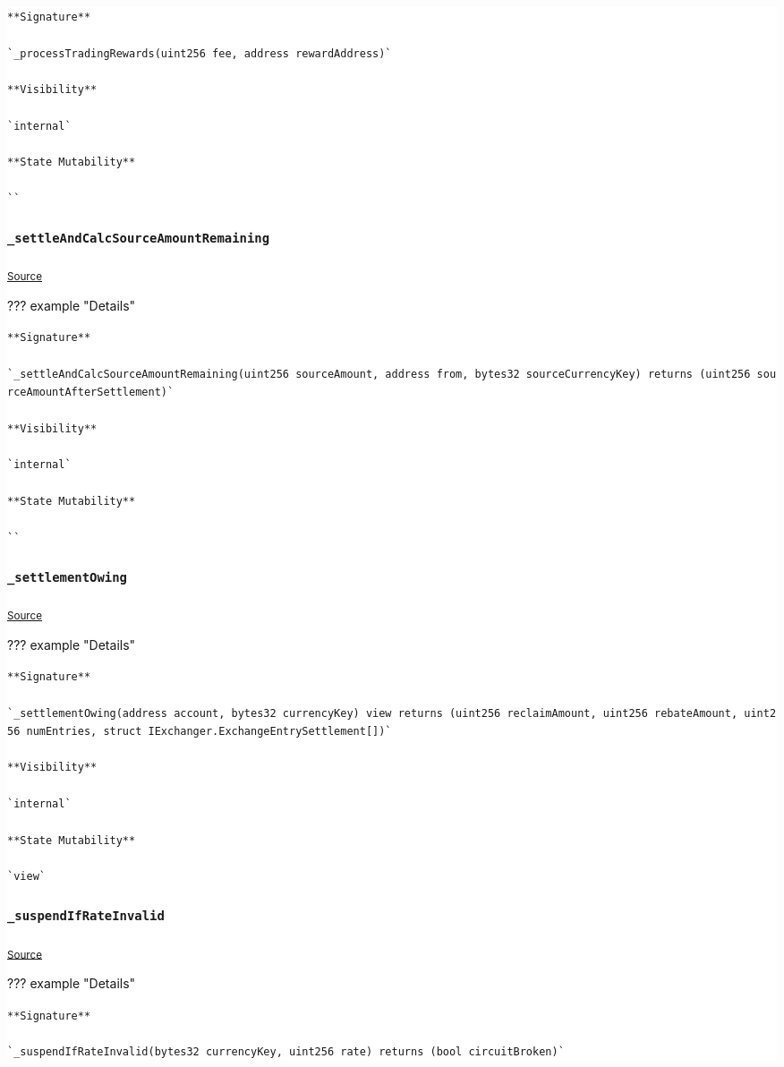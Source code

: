     **Signature**

    `_processTradingRewards(uint256 fee, address rewardAddress)`

    **Visibility**

    `internal`

    **State Mutability**

    ``

### `_settleAndCalcSourceAmountRemaining`

<sub>[Source](https://github.com/Synthetixio/synthetix/tree/v2.60.0-alpha/contracts/Exchanger.sol#L407)</sub>

??? example "Details"

    **Signature**

    `_settleAndCalcSourceAmountRemaining(uint256 sourceAmount, address from, bytes32 sourceCurrencyKey) returns (uint256 sourceAmountAfterSettlement)`

    **Visibility**

    `internal`

    **State Mutability**

    ``

### `_settlementOwing`

<sub>[Source](https://github.com/Synthetixio/synthetix/tree/v2.60.0-alpha/contracts/Exchanger.sol#L184)</sub>

??? example "Details"

    **Signature**

    `_settlementOwing(address account, bytes32 currencyKey) view returns (uint256 reclaimAmount, uint256 rebateAmount, uint256 numEntries, struct IExchanger.ExchangeEntrySettlement[])`

    **Visibility**

    `internal`

    **State Mutability**

    `view`

### `_suspendIfRateInvalid`

<sub>[Source](https://github.com/Synthetixio/synthetix/tree/v2.60.0-alpha/contracts/Exchanger.sol#L376)</sub>

??? example "Details"

    **Signature**

    `_suspendIfRateInvalid(bytes32 currencyKey, uint256 rate) returns (bool circuitBroken)`
